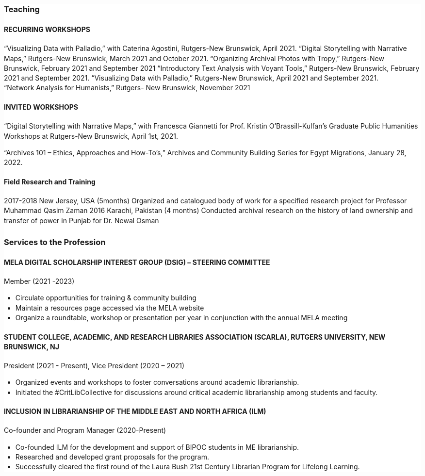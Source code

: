 ### Teaching 

#### RECURRING WORKSHOPS
“Visualizing Data with Palladio,” with Caterina Agostini, Rutgers-New Brunswick, April 2021.
“Digital Storytelling with Narrative Maps,” Rutgers-New Brunswick, March 2021 and October 2021.
“Organizing Archival Photos with Tropy,” Rutgers-New Brunswick, February 2021 and September 2021
“Introductory Text Analysis with Voyant Tools,” Rutgers-New Brunswick, February 2021 and September 2021.
“Visualizing Data with Palladio,”  Rutgers-New Brunswick, April 2021 and September 2021.	
“Network Analysis for Humanists,” Rutgers- New Brunswick, November 2021

#### INVITED WORKSHOPS

“Digital Storytelling with Narrative Maps,” with Francesca Giannetti for Prof. Kristin O’Brassill-Kulfan’s Graduate Public Humanities Workshops at Rutgers-New Brunswick, April 1st, 2021.

“Archives 101 – Ethics, Approaches and How-To’s,” Archives and Community Building Series for Egypt Migrations, January 28, 2022. 

#### Field Research and Training

2017-2018	New Jersey, USA (5months)
Organized and catalogued body of work for a specified research project for Professor Muhammad Qasim Zaman
2016	Karachi, Pakistan (4 months)
Conducted archival research on the history of land ownership and transfer of power in Punjab for Dr. Newal Osman

### Services to the Profession

#### MELA DIGITAL SCHOLARSHIP INTEREST GROUP  (DSIG) – STEERING COMMITTEE
Member (2021 -2023)
-	Circulate opportunities for training & community building
-	Maintain a resources page accessed via the MELA website
-	Organize a roundtable, workshop or presentation per year in conjunction with the annual MELA meeting

#### STUDENT COLLEGE, ACADEMIC, AND RESEARCH LIBRARIES ASSOCIATION (SCARLA), RUTGERS UNIVERSITY, NEW BRUNSWICK, NJ
President (2021 - Present), Vice President (2020 – 2021)
-	Organized events and workshops to foster conversations around academic librarianship.
-	 Initiated the #CritLibCollective for discussions around critical academic librarianship among students and faculty. 

#### INCLUSION IN LIBRARIANSHIP OF THE MIDDLE EAST AND NORTH AFRICA (ILM)
Co-founder and Program Manager (2020-Present)
-	Co-founded ILM for the development and support of BIPOC students in ME librarianship. 
-	Researched and developed grant proposals for the program. 
-	Successfully cleared the first round of the Laura Bush 21st Century Librarian Program for Lifelong Learning. 

